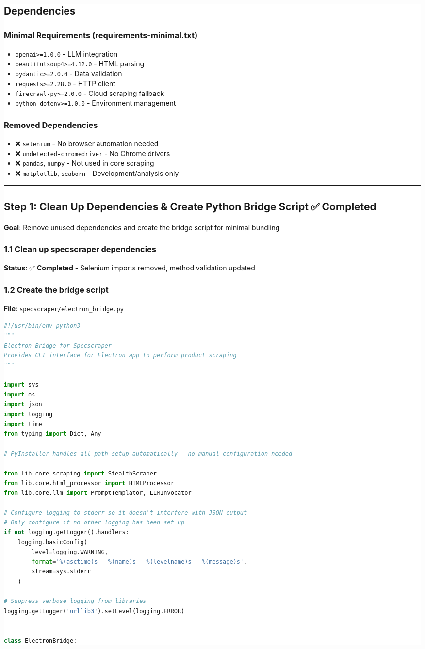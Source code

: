 ## Dependencies

### Minimal Requirements (requirements-minimal.txt)
- `openai>=1.0.0` - LLM integration
- `beautifulsoup4>=4.12.0` - HTML parsing  
- `pydantic>=2.0.0` - Data validation
- `requests>=2.28.0` - HTTP client
- `firecrawl-py>=2.0.0` - Cloud scraping fallback
- `python-dotenv>=1.0.0` - Environment management

### Removed Dependencies
- ❌ `selenium` - No browser automation needed
- ❌ `undetected-chromedriver` - No Chrome drivers
- ❌ `pandas`, `numpy` - Not used in core scraping
- ❌ `matplotlib`, `seaborn` - Development/analysis only

---

## Step 1: Clean Up Dependencies & Create Python Bridge Script ✅ **Completed** 
**Goal**: Remove unused dependencies and create the bridge script for minimal bundling

### 1.1 Clean up specscraper dependencies
**Status**: ✅ **Completed** - Selenium imports removed, method validation updated

### 1.2 Create the bridge script
**File**: `specscraper/electron_bridge.py`

```python
#!/usr/bin/env python3
"""
Electron Bridge for Specscraper
Provides CLI interface for Electron app to perform product scraping
"""

import sys
import os
import json
import logging
import time
from typing import Dict, Any

# PyInstaller handles all path setup automatically - no manual configuration needed

from lib.core.scraping import StealthScraper
from lib.core.html_processor import HTMLProcessor
from lib.core.llm import PromptTemplator, LLMInvocator

# Configure logging to stderr so it doesn't interfere with JSON output
# Only configure if no other logging has been set up
if not logging.getLogger().handlers:
    logging.basicConfig(
        level=logging.WARNING,
        format='%(asctime)s - %(name)s - %(levelname)s - %(message)s',
        stream=sys.stderr
    )

# Suppress verbose logging from libraries
logging.getLogger('urllib3').setLevel(logging.ERROR)


class ElectronBridge:
```